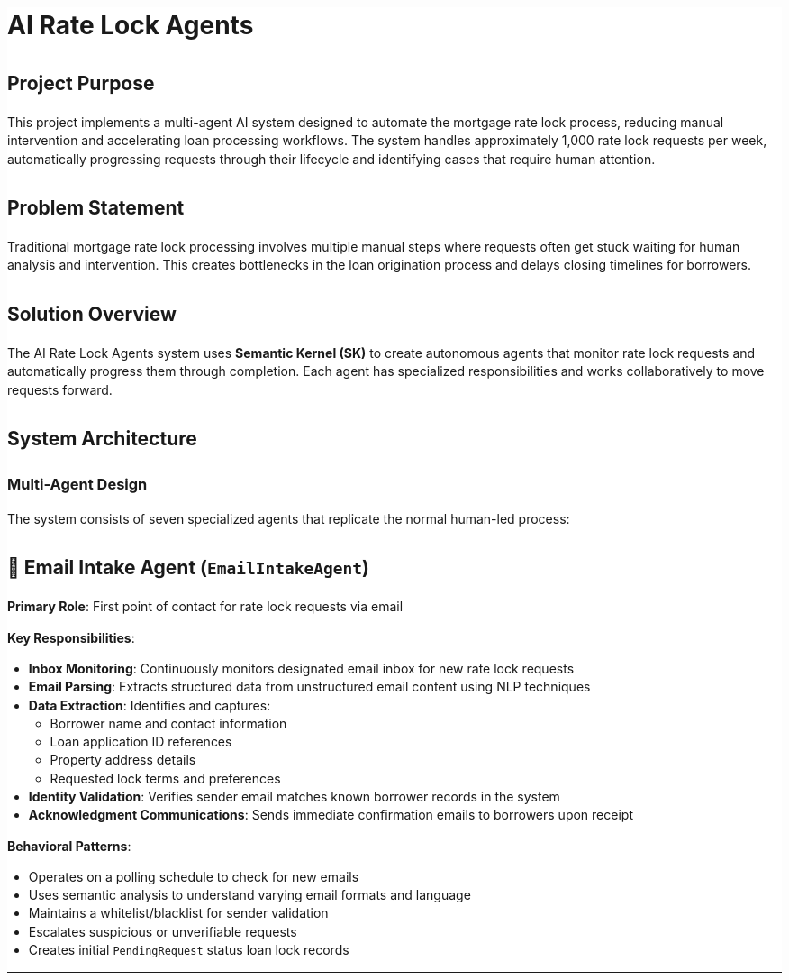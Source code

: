 # AI Rate Lock Agents

## Project Purpose

This project implements a multi-agent AI system designed to automate the mortgage rate lock process, reducing manual intervention and accelerating loan processing workflows. The system handles approximately 1,000 rate lock requests per week, automatically progressing requests through their lifecycle and identifying cases that require human attention.

## Problem Statement

Traditional mortgage rate lock processing involves multiple manual steps where requests often get stuck waiting for human analysis and intervention. This creates bottlenecks in the loan origination process and delays closing timelines for borrowers.

## Solution Overview

The AI Rate Lock Agents system uses **Semantic Kernel (SK)** to create autonomous agents that monitor rate lock requests and automatically progress them through completion. Each agent has specialized responsibilities and works collaboratively to move requests forward.

## System Architecture

### Multi-Agent Design

The system consists of seven specialized agents that replicate the normal human-led process:

## 📧 **Email Intake Agent** (`EmailIntakeAgent`)
**Primary Role**: First point of contact for rate lock requests via email

**Key Responsibilities**:
- **Inbox Monitoring**: Continuously monitors designated email inbox for new rate lock requests
- **Email Parsing**: Extracts structured data from unstructured email content using NLP techniques
- **Data Extraction**: Identifies and captures:
  - Borrower name and contact information
  - Loan application ID references
  - Property address details
  - Requested lock terms and preferences
- **Identity Validation**: Verifies sender email matches known borrower records in the system
- **Acknowledgment Communications**: Sends immediate confirmation emails to borrowers upon receipt

**Behavioral Patterns**:
- Operates on a polling schedule to check for new emails
- Uses semantic analysis to understand varying email formats and language
- Maintains a whitelist/blacklist for sender validation
- Escalates suspicious or unverifiable requests
- Creates initial `PendingRequest` status loan lock records

---
